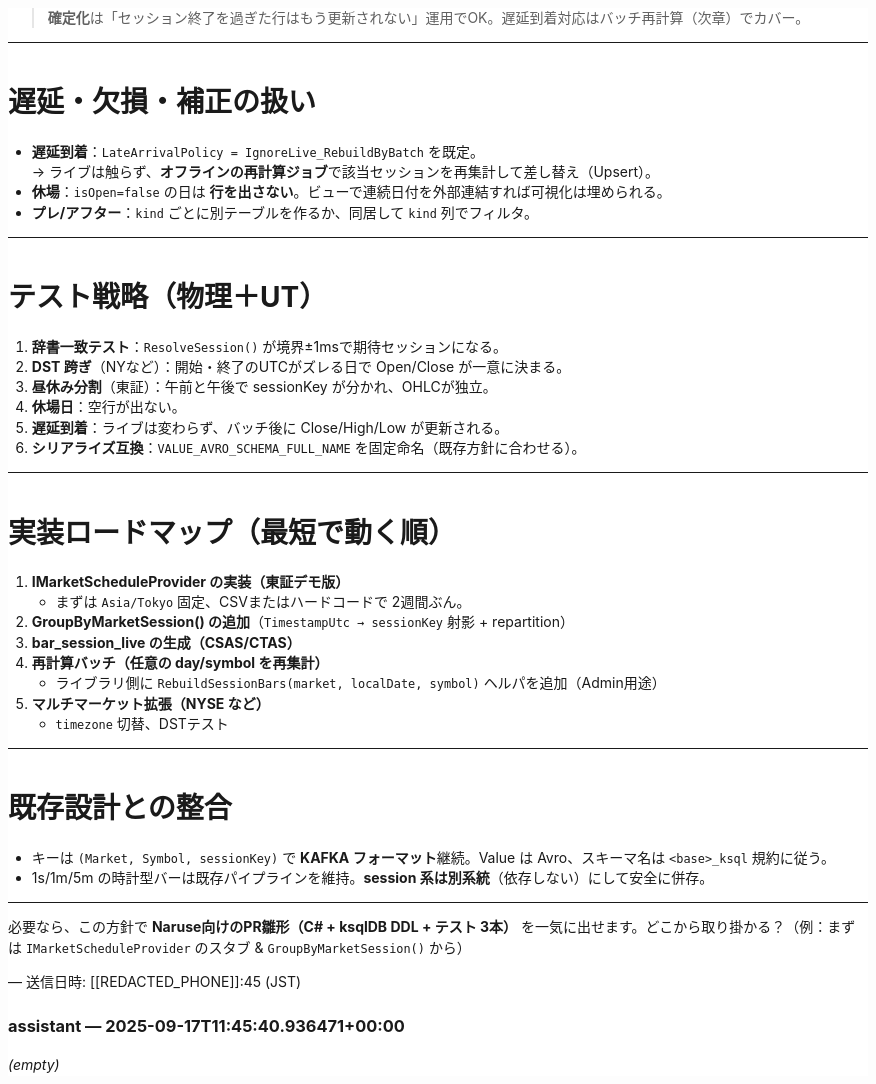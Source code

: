 > **確定化**は「セッション終了を過ぎた行はもう更新されない」運用でOK。遅延到着対応はバッチ再計算（次章）でカバー。

---

# 遅延・欠損・補正の扱い
- **遅延到着**：`LateArrivalPolicy = IgnoreLive_RebuildByBatch` を既定。  
  → ライブは触らず、**オフラインの再計算ジョブ**で該当セッションを再集計して差し替え（Upsert）。
- **休場**：`isOpen=false` の日は **行を出さない**。ビューで連続日付を外部連結すれば可視化は埋められる。
- **プレ/アフター**：`kind` ごとに別テーブルを作るか、同居して `kind` 列でフィルタ。

---

# テスト戦略（物理＋UT）
1) **辞書一致テスト**：`ResolveSession()` が境界±1msで期待セッションになる。
2) **DST 跨ぎ**（NYなど）：開始・終了のUTCがズレる日で Open/Close が一意に決まる。
3) **昼休み分割**（東証）：午前と午後で sessionKey が分かれ、OHLCが独立。
4) **休場日**：空行が出ない。
5) **遅延到着**：ライブは変わらず、バッチ後に Close/High/Low が更新される。
6) **シリアライズ互換**：`VALUE_AVRO_SCHEMA_FULL_NAME` を固定命名（既存方針に合わせる）。

---

# 実装ロードマップ（最短で動く順）
1) **IMarketScheduleProvider の実装（東証デモ版）**  
   - まずは `Asia/Tokyo` 固定、CSVまたはハードコードで 2週間ぶん。
2) **GroupByMarketSession() の追加**（`TimestampUtc → sessionKey` 射影 + repartition）  
3) **bar_session_live の生成（CSAS/CTAS）**  
4) **再計算バッチ（任意の day/symbol を再集計）**  
   - ライブラリ側に `RebuildSessionBars(market, localDate, symbol)` ヘルパを追加（Admin用途）
5) **マルチマーケット拡張（NYSE など）**  
   - `timezone` 切替、DSTテスト

---

# 既存設計との整合
- キーは `(Market, Symbol, sessionKey)` で **KAFKA フォーマット**継続。Value は Avro、スキーマ名は `<base>_ksql` 規約に従う。
- 1s/1m/5m の時計型バーは既存パイプラインを維持。**session 系は別系統**（依存しない）にして安全に併存。

---

必要なら、この方針で **Naruse向けのPR雛形（C# + ksqlDB DDL + テスト 3本）** を一気に出せます。どこから取り掛かる？（例：まずは `IMarketScheduleProvider` のスタブ & `GroupByMarketSession()` から）

— 送信日時: [[REDACTED_PHONE]]:45 (JST)

### assistant — 2025-09-17T11:45:40.936471+00:00

_(empty)_
